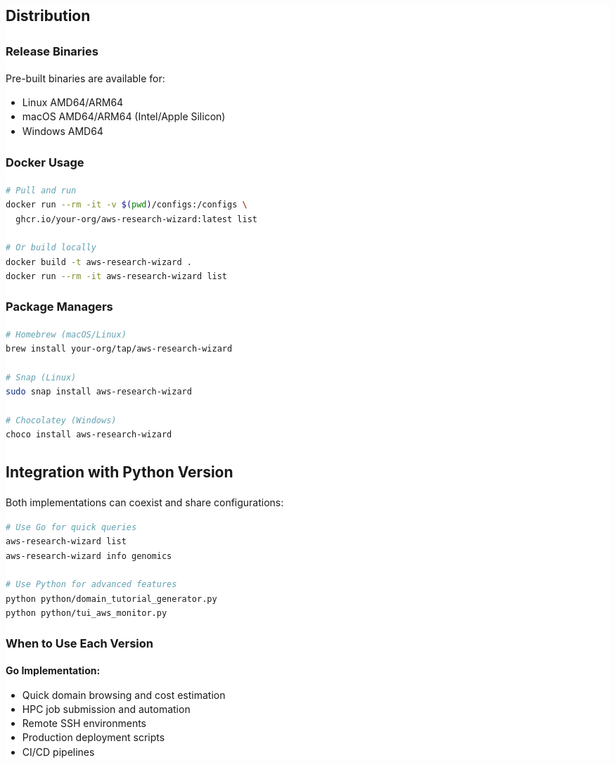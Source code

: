 ## Distribution

### Release Binaries

Pre-built binaries are available for:
- Linux AMD64/ARM64
- macOS AMD64/ARM64 (Intel/Apple Silicon)  
- Windows AMD64

### Docker Usage

```bash
# Pull and run
docker run --rm -it -v $(pwd)/configs:/configs \
  ghcr.io/your-org/aws-research-wizard:latest list

# Or build locally
docker build -t aws-research-wizard .
docker run --rm -it aws-research-wizard list
```

### Package Managers

```bash
# Homebrew (macOS/Linux)
brew install your-org/tap/aws-research-wizard

# Snap (Linux)
sudo snap install aws-research-wizard

# Chocolatey (Windows)
choco install aws-research-wizard
```

## Integration with Python Version

Both implementations can coexist and share configurations:

```bash
# Use Go for quick queries
aws-research-wizard list
aws-research-wizard info genomics

# Use Python for advanced features
python python/domain_tutorial_generator.py
python python/tui_aws_monitor.py
```

### When to Use Each Version

**Go Implementation:**
- Quick domain browsing and cost estimation
- HPC job submission and automation
- Remote SSH environments
- Production deployment scripts
- CI/CD pipelines
